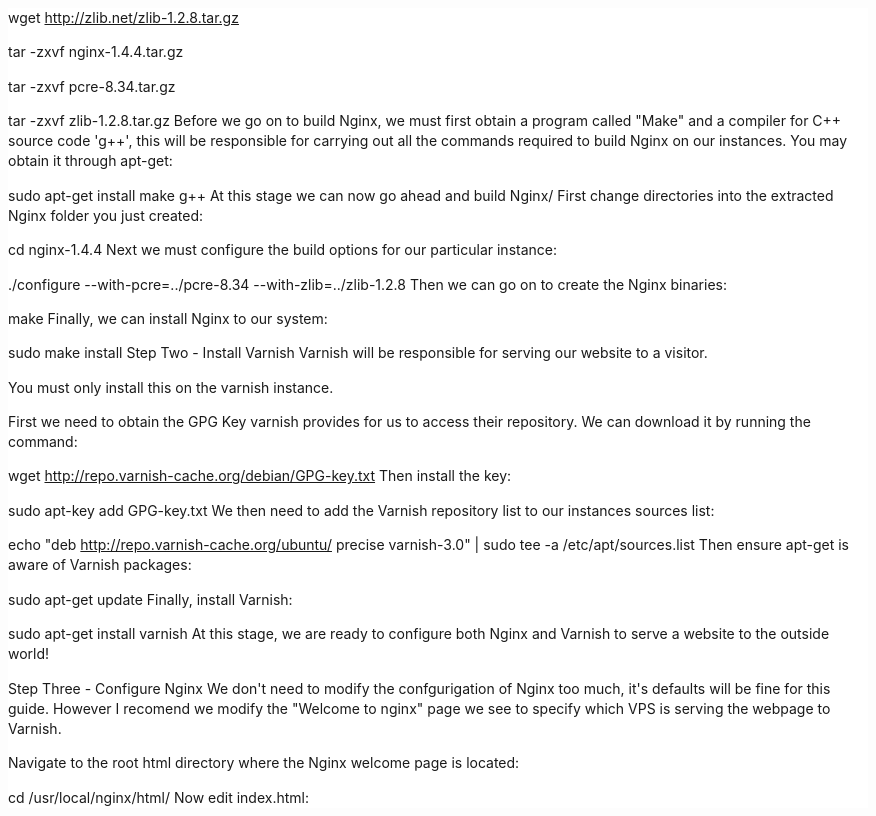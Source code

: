 wget http://zlib.net/zlib-1.2.8.tar.gz

tar -zxvf nginx-1.4.4.tar.gz

tar -zxvf pcre-8.34.tar.gz

tar -zxvf zlib-1.2.8.tar.gz
Before we go on to build Nginx, we must first obtain a program called "Make" and a compiler for C++ source code 'g++', this will be responsible for carrying out all the commands required to build Nginx on our instances. You may obtain it through apt-get:

sudo apt-get install make g++
At this stage we can now go ahead and build Nginx/ First change directories into the extracted Nginx folder you just created:

cd nginx-1.4.4
Next we must configure the build options for our particular instance:

./configure --with-pcre=../pcre-8.34 --with-zlib=../zlib-1.2.8
Then we can go on to create the Nginx binaries:

make
Finally, we can install Nginx to our system:

sudo make install
Step Two - Install Varnish
Varnish will be responsible for serving our website to a visitor.

You must only install this on the varnish instance.

First we need to obtain the GPG Key varnish provides for us to access their repository. We can download it by running the command:

wget http://repo.varnish-cache.org/debian/GPG-key.txt
Then install the key:

sudo apt-key add GPG-key.txt
We then need to add the Varnish repository list to our instances sources list:

echo "deb http://repo.varnish-cache.org/ubuntu/ precise varnish-3.0" | sudo tee -a /etc/apt/sources.list
Then ensure apt-get is aware of Varnish packages:

sudo apt-get update
Finally, install Varnish:

sudo apt-get install varnish
At this stage, we are ready to configure both Nginx and Varnish to serve a website to the outside world!

Step Three - Configure Nginx
We don't need to modify the confgurigation of Nginx too much, it's defaults will be fine for this guide. However I recomend we modify the "Welcome to nginx" page we see to specify which VPS is serving the webpage to Varnish.

Navigate to the root html directory where the Nginx welcome page is located:

cd /usr/local/nginx/html/
Now edit index.html:
